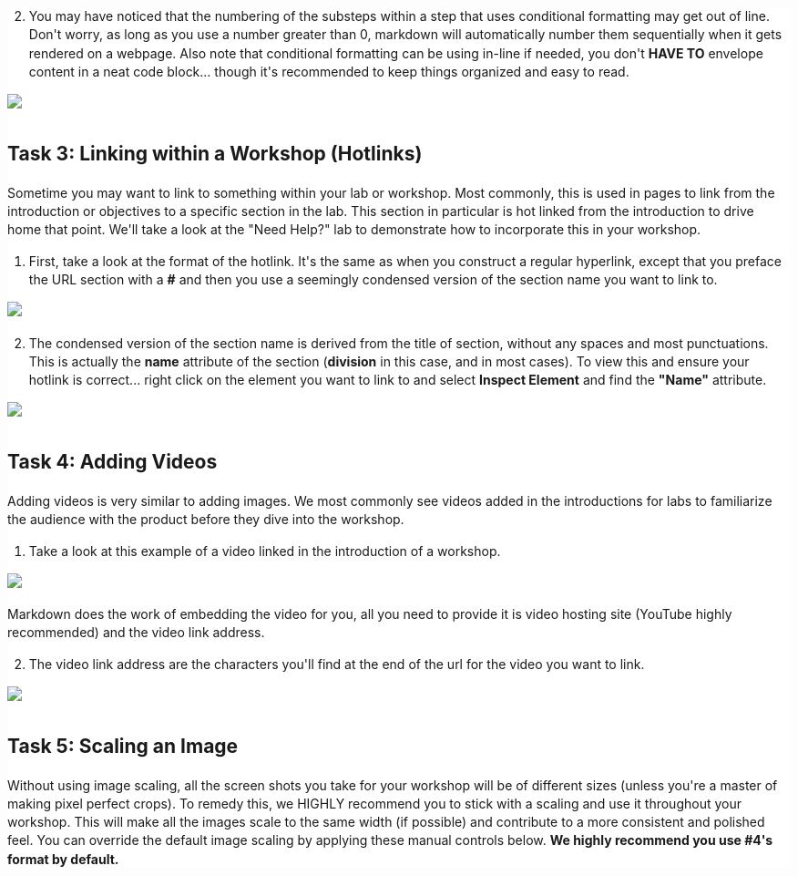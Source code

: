 2. You may have noticed that the numbering of the substeps within a step that uses conditional formatting may get out of line. Don't worry, as long as you use a number greater than 0, markdown will automatically number them sequentially when it gets rendered on a webpage. Also note that conditional formatting can be using in-line if needed, you don't **HAVE TO** envelope content in a neat code block... though it's recommended to keep things organized and easy to read.

  ![](./images/conditional-note.png " ")

## Task 3: Linking within a Workshop (Hotlinks)
Sometime you may want to link to something within your lab or workshop.  Most commonly, this is used in pages to link from the introduction or objectives to a specific section in the lab. This section in particular is hot linked from the introduction to drive home that point. We'll take a look at the "Need Help?" lab to demonstrate how to incorporate this in your workshop.

1. First, take a look at the format of the hotlink. It's the same as when you construct a regular hyperlink, except that you preface the URL section with a **#** and then you use a seemingly condensed version of the section name you want to link to.

  ![](./images/hotlink-vsc.png " ")

2. The condensed version of the section name is derived from the title of section, without any spaces and most punctuations. This is actually the **name** attribute of the section (**division** in this case, and in most cases). To view this and ensure your hotlink is correct... right click on the element you want to link to and select **Inspect Element** and find the **"Name"** attribute.

  ![](./images/hotlink-element.png " ")


## Task 4: Adding Videos
Adding videos is very similar to adding images. We most commonly see videos added in the introductions for labs to familiarize the audience with the product before they dive into the workshop.

1. Take a look at this example of a video linked in the introduction of a workshop.

  ![](./images/youtube-vsc.png " ")

  Markdown does the work of embedding the video for you, all you need to provide it is video hosting site (YouTube highly recommended) and the video link address.

2. The video link address are the characters you'll find at the end of the url for the video you want to link.

  ![](./images/youtube-url.png " ")

## Task 5: Scaling an Image
Without using image scaling, all the screen shots you take for your workshop will be of different sizes (unless you're a master of making pixel perfect crops). To remedy this, we HIGHLY recommend you to stick with a scaling and use it throughout your workshop. This will make all the images scale to the same width (if possible) and contribute to a more consistent and polished feel. You can override the default image scaling by applying these manual controls below. **We highly recommend you use #4's format by default.**
